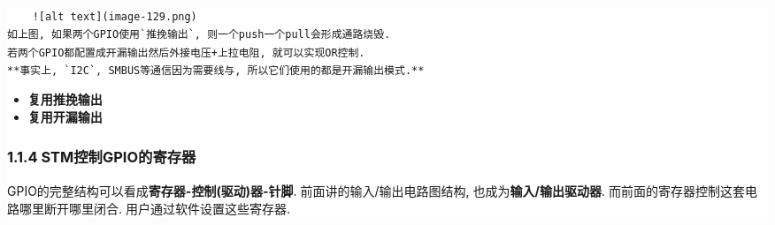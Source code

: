 		![alt text](image-129.png)
	如上图, 如果两个GPIO使用`推挽输出`, 则一个push一个pull会形成通路烧毁.
	若两个GPIO都配置成开漏输出然后外接电压+上拉电阻, 就可以实现OR控制.
	**事实上, `I2C`, SMBUS等通信因为需要线与, 所以它们使用的都是开漏输出模式.**
* **复用推挽输出**
* **复用开漏输出**

### 1.1.4 STM控制GPIO的寄存器

GPIO的完整结构可以看成**寄存器-控制(驱动)器-针脚**. 前面讲的输入/输出电路图结构, 也成为**输入/输出驱动器**. 而前面的寄存器控制这套电路哪里断开哪里闭合. 用户通过软件设置这些寄存器.


